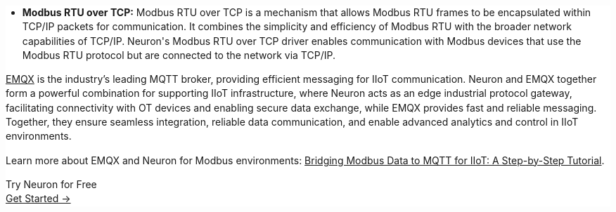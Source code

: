 - **Modbus RTU over TCP:** Modbus RTU over TCP is a mechanism that allows Modbus RTU frames to be encapsulated within TCP/IP packets for communication. It combines the simplicity and efficiency of Modbus RTU with the broader network capabilities of TCP/IP. Neuron's Modbus RTU over TCP driver enables communication with Modbus devices that use the Modbus RTU protocol but are connected to the network via TCP/IP.

[EMQX](https://www.emqx.com/en/products/emqx) is the industry’s leading MQTT broker, providing efficient messaging for IIoT communication. Neuron and EMQX together form a powerful combination for supporting IIoT infrastructure, where Neuron acts as an edge industrial protocol gateway, facilitating connectivity with OT devices and enabling secure data exchange, while EMQX provides fast and reliable messaging. Together, they ensure seamless integration, reliable data communication, and enable advanced analytics and control in IIoT environments.

Learn more about EMQX and Neuron for Modbus environments: [Bridging Modbus Data to MQTT for IIoT: A Step-by-Step Tutorial](https://www.emqx.com/en/blog/bridging-modbus-data-to-mqtt-for-iiot).



<section class="promotion">
    <div>
        Try Neuron for Free
    </div>
    <a href="https://www.emqx.com/en/try?product=neuron" class="button is-gradient px-5">Get Started →</a>
</section>
